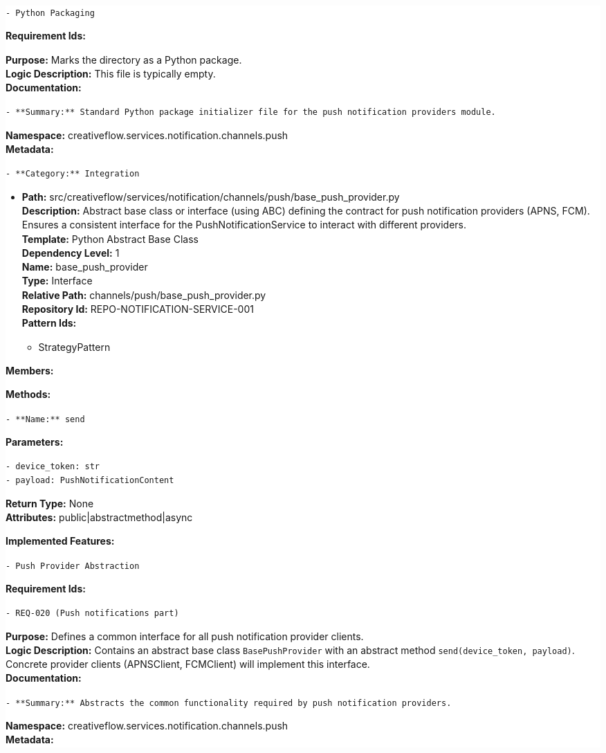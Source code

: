     - Python Packaging
    
**Requirement Ids:**
    
    
**Purpose:** Marks the directory as a Python package.  
**Logic Description:** This file is typically empty.  
**Documentation:**
    
    - **Summary:** Standard Python package initializer file for the push notification providers module.
    
**Namespace:** creativeflow.services.notification.channels.push  
**Metadata:**
    
    - **Category:** Integration
    
- **Path:** src/creativeflow/services/notification/channels/push/base_push_provider.py  
**Description:** Abstract base class or interface (using ABC) defining the contract for push notification providers (APNS, FCM). Ensures a consistent interface for the PushNotificationService to interact with different providers.  
**Template:** Python Abstract Base Class  
**Dependency Level:** 1  
**Name:** base_push_provider  
**Type:** Interface  
**Relative Path:** channels/push/base_push_provider.py  
**Repository Id:** REPO-NOTIFICATION-SERVICE-001  
**Pattern Ids:**
    
    - StrategyPattern
    
**Members:**
    
    
**Methods:**
    
    - **Name:** send  
**Parameters:**
    
    - device_token: str
    - payload: PushNotificationContent
    
**Return Type:** None  
**Attributes:** public|abstractmethod|async  
    
**Implemented Features:**
    
    - Push Provider Abstraction
    
**Requirement Ids:**
    
    - REQ-020 (Push notifications part)
    
**Purpose:** Defines a common interface for all push notification provider clients.  
**Logic Description:** Contains an abstract base class `BasePushProvider` with an abstract method `send(device_token, payload)`. Concrete provider clients (APNSClient, FCMClient) will implement this interface.  
**Documentation:**
    
    - **Summary:** Abstracts the common functionality required by push notification providers.
    
**Namespace:** creativeflow.services.notification.channels.push  
**Metadata:**
    